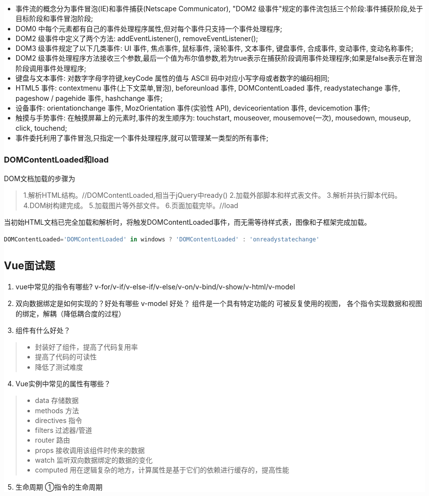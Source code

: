 * 事件流的概念分为事件冒泡(IE)和事件捕获(Netscape Communicator), "DOM2 级事件"规定的事件流包括三个阶段:事件捕获阶段,处于目标阶段和事件冒泡阶段;
* DOM0 中每个元素都有自己的事件处理程序属性,但对每个事件只支持一个事件处理程序;
* DOM2 级事件中定义了两个方法: addEventListener(), removeEventListener();
* DOM3 级事件规定了以下几类事件: UI 事件, 焦点事件, 鼠标事件, 滚轮事件, 文本事件, 键盘事件, 合成事件, 变动事件, 变动名称事件;
* DOM2 级事件处理程序方法接收三个参数,最后一个值为布尔值参数,若为true表示在捕获阶段调用事件处理程序;如果是false表示在冒泡阶段调用事件处理程序;
* 键盘与文本事件: 对数字字母字符键,keyCode 属性的值与 ASCII 码中对应小写字母或者数字的编码相同;
* HTML5 事件: contextmenu 事件(上下文菜单,冒泡), beforeunload 事件, DOMContentLoaded 事件, readystatechange 事件, pageshow / pagehide 事件, hashchange 事件;
* 设备事件: orientationchange 事件, MozOrientation 事件(实验性 API), deviceorientation 事件, devicemotion 事件;
* 触摸与手势事件: 在触摸屏幕上的元素时,事件的发生顺序为: touchstart, mouseover, mousemove(一次), mousedown, mouseup, click, touchend;
* 事件委托利用了事件冒泡,只指定一个事件处理程序,就可以管理某一类型的所有事件;

### DOMContentLoaded和load
DOM文档加载的步骤为
> 1.解析HTML结构。//DOMContentLoaded,相当于jQuery中ready()
> 2.加载外部脚本和样式表文件。
> 3.解析并执行脚本代码。
> 4.DOM树构建完成。
> 5.加载图片等外部文件。
> 6.页面加载完毕。//load

当初始HTML文档已完全加载和解析时，将触发DOMContentLoaded事件，而无需等待样式表，图像和子框架完成加载。
```JavaScript
DOMContentLoaded='DOMContentLoaded' in windows ? 'DOMContentLoaded' : 'onreadystatechange'
```

## Vue面试题
1. vue中常见的指令有哪些?
v-for/v-if/v-else-if/v-else/v-on/v-bind/v-show/v-html/v-model

2. 双向数据绑定是如何实现的？好处有哪些
    v-model
好处？
组件是一个具有特定功能的 可被反复使用的视图，
各个指令实现数据和视图的绑定，解耦（降低耦合度的过程）

3. 组件有什么好处？
> - 封装好了组件，提高了代码复用率
> - 提高了代码的可读性
> - 降低了测试难度

4. Vue实例中常见的属性有哪些？
> - data 存储数据
> - methods 方法
> - directives 指令
> - filters 过滤器/管道
> - router 路由
> - props 接收调用该组件时传来的数据
> - watch 监听双向数据绑定的数据的变化
> - computed 用在逻辑复杂的地方，计算属性是基于它们的依赖进行缓存的，提高性能

5. 生命周期
①指令的生命周期

